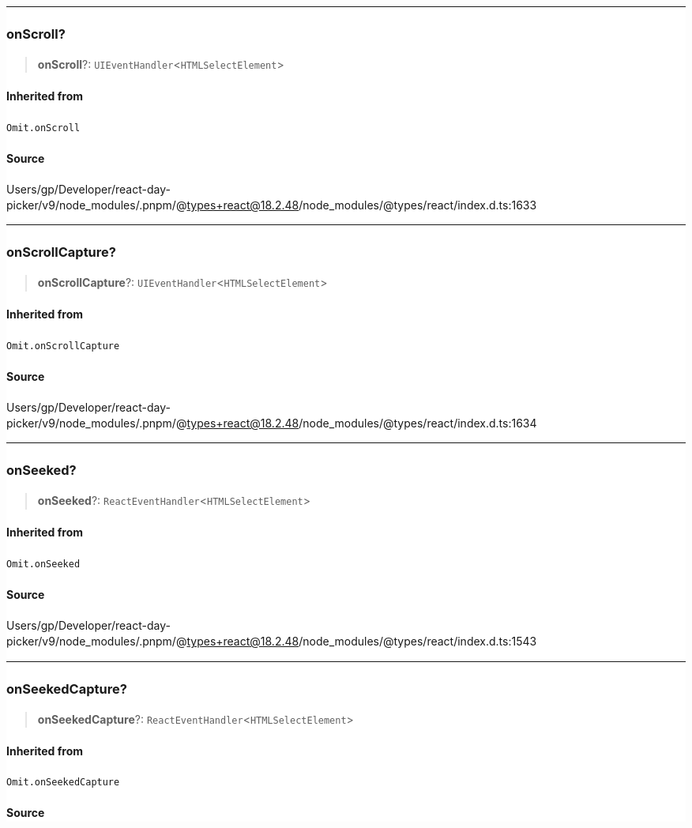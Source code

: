 ***

### onScroll?

> **onScroll**?: `UIEventHandler`\<`HTMLSelectElement`\>

#### Inherited from

`Omit.onScroll`

#### Source

Users/gp/Developer/react-day-picker/v9/node\_modules/.pnpm/@types+react@18.2.48/node\_modules/@types/react/index.d.ts:1633

***

### onScrollCapture?

> **onScrollCapture**?: `UIEventHandler`\<`HTMLSelectElement`\>

#### Inherited from

`Omit.onScrollCapture`

#### Source

Users/gp/Developer/react-day-picker/v9/node\_modules/.pnpm/@types+react@18.2.48/node\_modules/@types/react/index.d.ts:1634

***

### onSeeked?

> **onSeeked**?: `ReactEventHandler`\<`HTMLSelectElement`\>

#### Inherited from

`Omit.onSeeked`

#### Source

Users/gp/Developer/react-day-picker/v9/node\_modules/.pnpm/@types+react@18.2.48/node\_modules/@types/react/index.d.ts:1543

***

### onSeekedCapture?

> **onSeekedCapture**?: `ReactEventHandler`\<`HTMLSelectElement`\>

#### Inherited from

`Omit.onSeekedCapture`

#### Source
